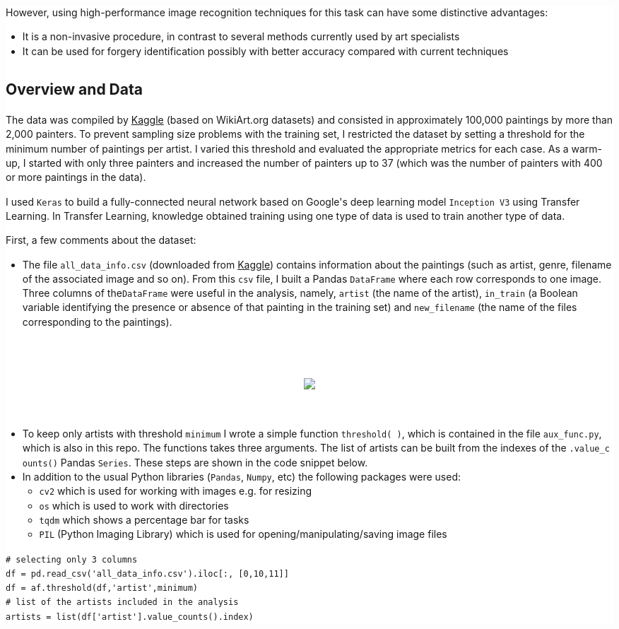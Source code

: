 However, using high-performance image recognition techniques for this task can have some distinctive advantages:
- It is a non-invasive procedure, in contrast to several methods currently used by art specialists
- It can be used for forgery identification possibly with better accuracy compared with current techniques

<a id = 'over'></a>
## Overview and Data
The data was compiled by [Kaggle](https://www.kaggle.com/c/painter-by-numbers) (based on WikiArt.org datasets) and consisted in approximately 100,000 paintings by more than 2,000 painters. To prevent sampling size problems with the training set, I restricted the dataset by setting a threshold for the minimum number of paintings per artist. I varied this threshold and evaluated the appropriate metrics for each case. As a warm-up, I started with only three painters and increased the number of painters up to 37 (which was the number of painters with 400 or more paintings in the data). 

I used `Keras` to build a fully-connected neural network based on Google's deep learning model `Inception V3` using Transfer Learning. In Transfer Learning, knowledge obtained training using one type of data is used to train another type of data.

First, a few comments about the dataset:
- The file `all_data_info.csv` (downloaded from [Kaggle](https://www.kaggle.com/c/painter-by-numbers)) contains information about the paintings (such as artist, genre, filename of the associated image and so on). From this `csv` file, I built a Pandas `DataFrame` where each row corresponds to one image. Three columns of the`DataFrame` were useful in the analysis, namely, `artist` (the name of the artist), `in_train` (a Boolean variable identifying the presence or absence of that painting in the training set) and `new_filename` (the name of the files corresponding to the paintings). 

<br>
<br>
<p align="center">
  <img src="https://github.com/marcotav/painter-identifier/blob/master/dataframemarkdown.png">
</p>
<br>

- To keep only artists with threshold `minimum` I wrote a simple function `threshold( )`, which is contained in the file `aux_func.py`, which is also in this repo. The functions takes three arguments. The list of artists can be built from the indexes of the `.value_counts()` Pandas `Series`. These steps are shown in the code snippet below.
- In addition to the usual Python libraries (`Pandas`, `Numpy`, etc) the following packages were used:
    - `cv2` which is used for working with images e.g. for resizing 
    - `os` which is used to work with directories
    - `tqdm` which shows a percentage bar for tasks
    - `PIL` (Python Imaging Library) which is used for opening/manipulating/saving image files

```
# selecting only 3 columns
df = pd.read_csv('all_data_info.csv').iloc[:, [0,10,11]] 
df = af.threshold(df,'artist',minimum)  
# list of the artists included in the analysis
artists = list(df['artist'].value_counts().index) 
```
